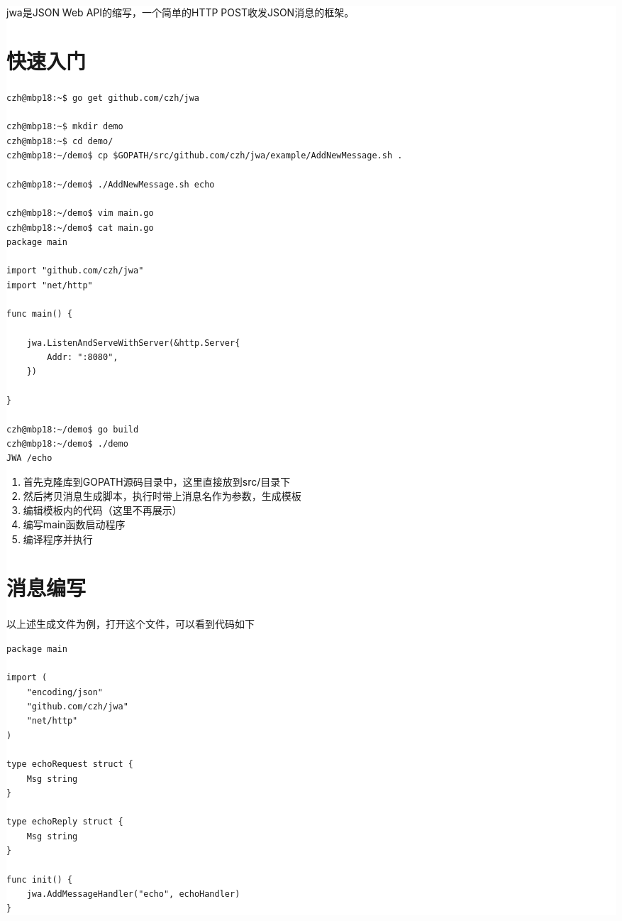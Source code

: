 jwa是JSON Web API的缩写，一个简单的HTTP POST收发JSON消息的框架。

# 快速入门
```
czh@mbp18:~$ go get github.com/czh/jwa

czh@mbp18:~$ mkdir demo
czh@mbp18:~$ cd demo/
czh@mbp18:~/demo$ cp $GOPATH/src/github.com/czh/jwa/example/AddNewMessage.sh .

czh@mbp18:~/demo$ ./AddNewMessage.sh echo

czh@mbp18:~/demo$ vim main.go
czh@mbp18:~/demo$ cat main.go
package main

import "github.com/czh/jwa"
import "net/http"

func main() {

	jwa.ListenAndServeWithServer(&http.Server{
		Addr: ":8080",
	})

}

czh@mbp18:~/demo$ go build
czh@mbp18:~/demo$ ./demo
JWA /echo

```

1. 首先克隆库到GOPATH源码目录中，这里直接放到src/目录下
2. 然后拷贝消息生成脚本，执行时带上消息名作为参数，生成模板
3. 编辑模板内的代码（这里不再展示）
4. 编写main函数启动程序
5. 编译程序并执行

# 消息编写
以上述生成文件为例，打开这个文件，可以看到代码如下

```
package main

import (
	"encoding/json"
    "github.com/czh/jwa"
    "net/http"
)

type echoRequest struct {
	Msg string
}

type echoReply struct {
	Msg string
}

func init() {
	jwa.AddMessageHandler("echo", echoHandler)
}

```